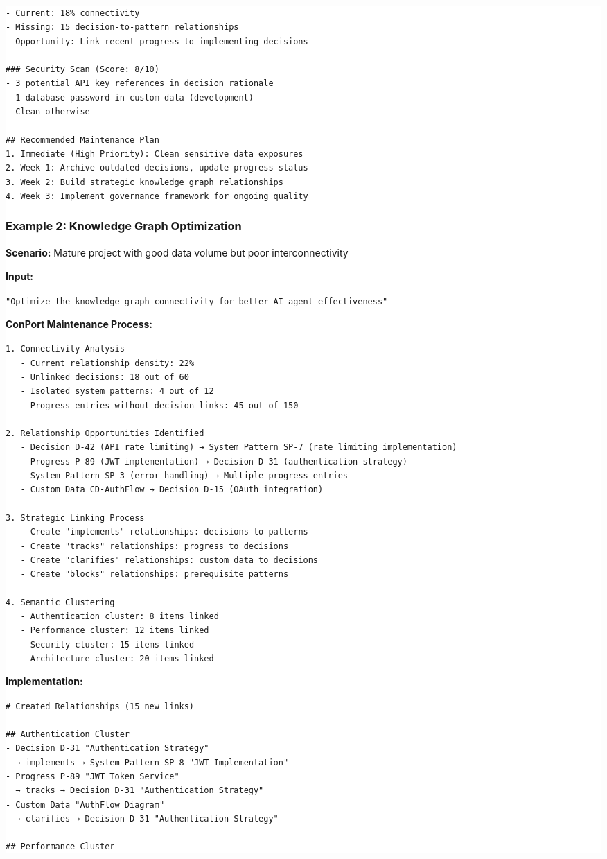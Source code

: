 ```
- Current: 18% connectivity
- Missing: 15 decision-to-pattern relationships
- Opportunity: Link recent progress to implementing decisions

### Security Scan (Score: 8/10)
- 3 potential API key references in decision rationale
- 1 database password in custom data (development)
- Clean otherwise

## Recommended Maintenance Plan
1. Immediate (High Priority): Clean sensitive data exposures
2. Week 1: Archive outdated decisions, update progress status
3. Week 2: Build strategic knowledge graph relationships
4. Week 3: Implement governance framework for ongoing quality
```

### Example 2: Knowledge Graph Optimization

**Scenario:** Mature project with good data volume but poor interconnectivity

**Input:**
```
"Optimize the knowledge graph connectivity for better AI agent effectiveness"
```

**ConPort Maintenance Process:**
```
1. Connectivity Analysis
   - Current relationship density: 22%
   - Unlinked decisions: 18 out of 60
   - Isolated system patterns: 4 out of 12
   - Progress entries without decision links: 45 out of 150

2. Relationship Opportunities Identified
   - Decision D-42 (API rate limiting) → System Pattern SP-7 (rate limiting implementation)
   - Progress P-89 (JWT implementation) → Decision D-31 (authentication strategy)
   - System Pattern SP-3 (error handling) → Multiple progress entries
   - Custom Data CD-AuthFlow → Decision D-15 (OAuth integration)

3. Strategic Linking Process
   - Create "implements" relationships: decisions to patterns
   - Create "tracks" relationships: progress to decisions
   - Create "clarifies" relationships: custom data to decisions
   - Create "blocks" relationships: prerequisite patterns

4. Semantic Clustering
   - Authentication cluster: 8 items linked
   - Performance cluster: 12 items linked
   - Security cluster: 15 items linked
   - Architecture cluster: 20 items linked
```

**Implementation:**
```
# Created Relationships (15 new links)

## Authentication Cluster
- Decision D-31 "Authentication Strategy" 
  → implements → System Pattern SP-8 "JWT Implementation"
- Progress P-89 "JWT Token Service"
  → tracks → Decision D-31 "Authentication Strategy"
- Custom Data "AuthFlow Diagram"
  → clarifies → Decision D-31 "Authentication Strategy"

## Performance Cluster  
```